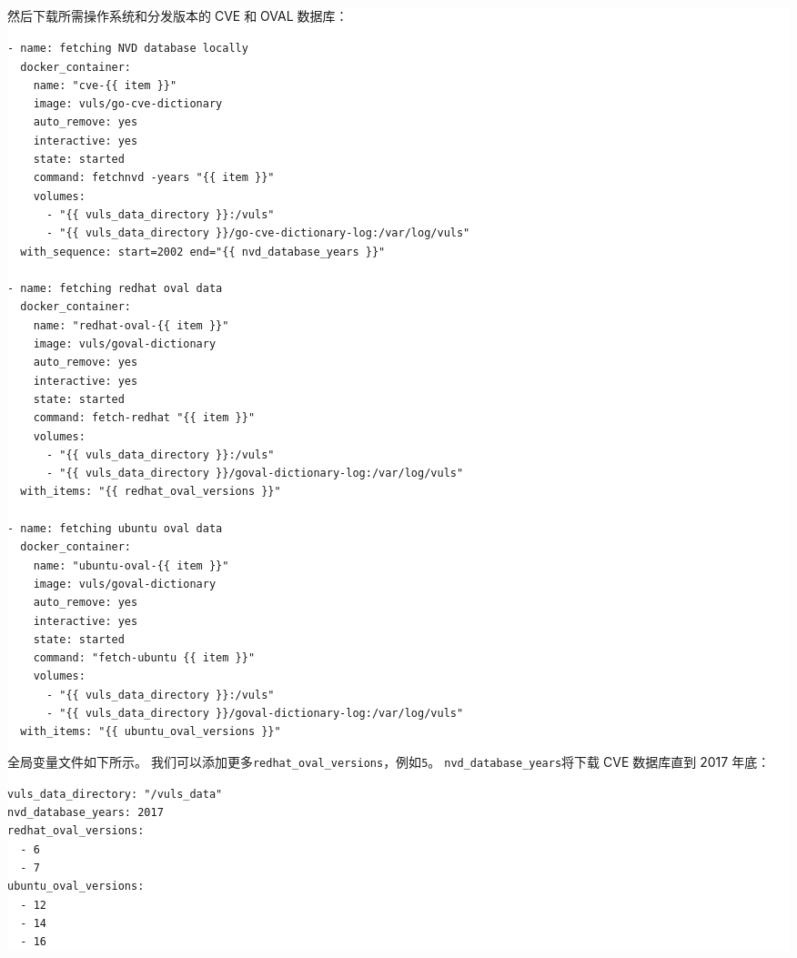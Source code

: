 然后下载所需操作系统和分发版本的 CVE 和 OVAL 数据库：

```
- name: fetching NVD database locally
  docker_container:
    name: "cve-{{ item }}"
    image: vuls/go-cve-dictionary
    auto_remove: yes
    interactive: yes
    state: started
    command: fetchnvd -years "{{ item }}"
    volumes:
      - "{{ vuls_data_directory }}:/vuls"
      - "{{ vuls_data_directory }}/go-cve-dictionary-log:/var/log/vuls"
  with_sequence: start=2002 end="{{ nvd_database_years }}"

- name: fetching redhat oval data
  docker_container:
    name: "redhat-oval-{{ item }}"
    image: vuls/goval-dictionary
    auto_remove: yes
    interactive: yes
    state: started
    command: fetch-redhat "{{ item }}"
    volumes:
      - "{{ vuls_data_directory }}:/vuls"
      - "{{ vuls_data_directory }}/goval-dictionary-log:/var/log/vuls"
  with_items: "{{ redhat_oval_versions }}"

- name: fetching ubuntu oval data
  docker_container:
    name: "ubuntu-oval-{{ item }}"
    image: vuls/goval-dictionary
    auto_remove: yes
    interactive: yes
    state: started
    command: "fetch-ubuntu {{ item }}"
    volumes:
      - "{{ vuls_data_directory }}:/vuls"
      - "{{ vuls_data_directory }}/goval-dictionary-log:/var/log/vuls"
  with_items: "{{ ubuntu_oval_versions }}"
```

全局变量文件如下所示。 我们可以添加更多`redhat_oval_versions`，例如`5`。 `nvd_database_years`将下载 CVE 数据库直到 2017 年底：

```
vuls_data_directory: "/vuls_data"
nvd_database_years: 2017
redhat_oval_versions:
  - 6
  - 7
ubuntu_oval_versions:
  - 12
  - 14
  - 16
```
